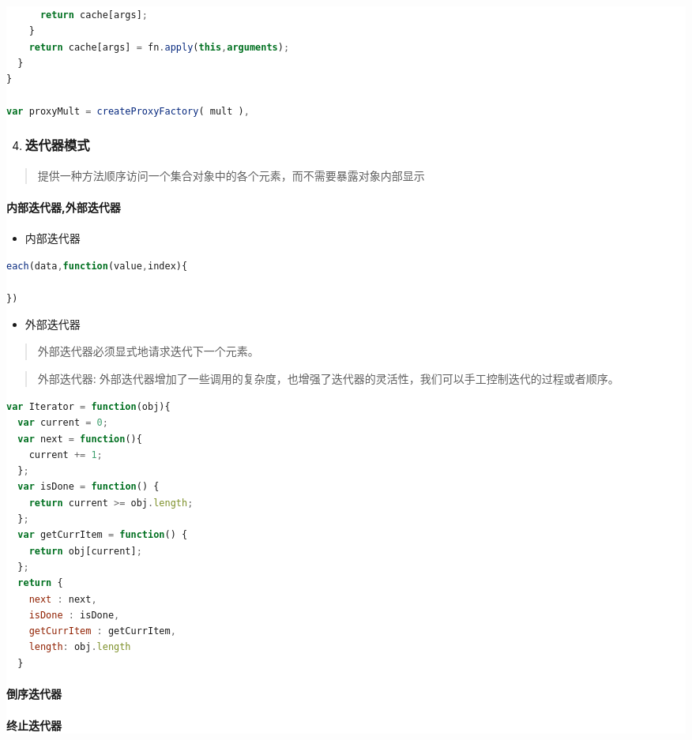 ```js
      return cache[args];
    }
    return cache[args] = fn.apply(this,arguments);
  }
}

var proxyMult = createProxyFactory( mult ),

```

4. ### **迭代器模式**

> 提供一种方法顺序访问一个集合对象中的各个元素，而不需要暴露对象内部显示

#### 内部迭代器,外部迭代器

- 内部迭代器

```js
each(data,function(value,index){

})
```

- 外部迭代器

> 外部迭代器必须显式地请求迭代下一个元素。

> 外部迭代器: 外部迭代器增加了一些调用的复杂度，也增强了迭代器的灵活性，我们可以手工控制迭代的过程或者顺序。

```js
var Iterator = function(obj){
  var current = 0;
  var next = function(){
    current += 1;
  };
  var isDone = function() {
    return current >= obj.length;
  };
  var getCurrItem = function() {
    return obj[current];
  };
  return {
    next : next,
    isDone : isDone,
    getCurrItem : getCurrItem,
    length: obj.length
  }

```

#### 倒序迭代器

#### 终止迭代器
